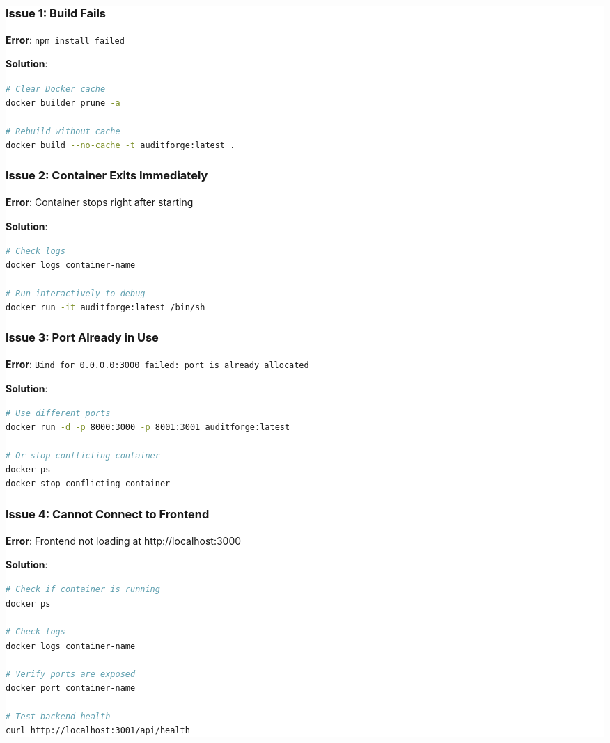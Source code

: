 ### Issue 1: Build Fails

**Error**: `npm install failed`

**Solution**:
```bash
# Clear Docker cache
docker builder prune -a

# Rebuild without cache
docker build --no-cache -t auditforge:latest .
```

### Issue 2: Container Exits Immediately

**Error**: Container stops right after starting

**Solution**:
```bash
# Check logs
docker logs container-name

# Run interactively to debug
docker run -it auditforge:latest /bin/sh
```

### Issue 3: Port Already in Use

**Error**: `Bind for 0.0.0.0:3000 failed: port is already allocated`

**Solution**:
```bash
# Use different ports
docker run -d -p 8000:3000 -p 8001:3001 auditforge:latest

# Or stop conflicting container
docker ps
docker stop conflicting-container
```

### Issue 4: Cannot Connect to Frontend

**Error**: Frontend not loading at http://localhost:3000

**Solution**:
```bash
# Check if container is running
docker ps

# Check logs
docker logs container-name

# Verify ports are exposed
docker port container-name

# Test backend health
curl http://localhost:3001/api/health
```
